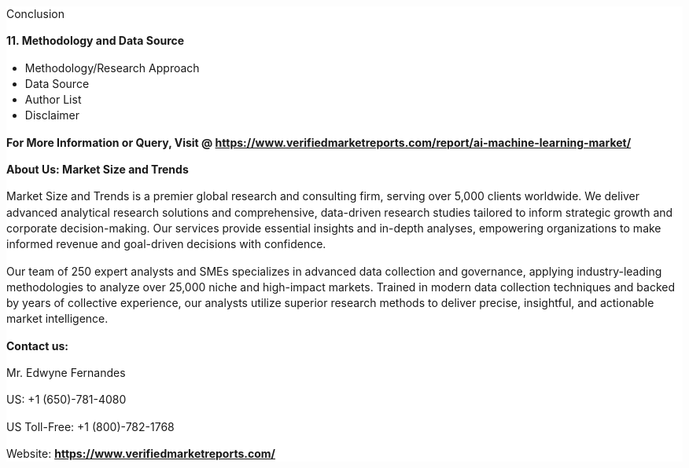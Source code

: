 Conclusion</strong></p><p><strong>11. Methodology and Data Source</strong></p><ul><li>Methodology/Research Approach</li><li>Data Source</li><li>Author List</li><li>Disclaimer</li></ul></p><p><strong>For More Information or Query, Visit @ <a href="https://www.verifiedmarketreports.com/report/ai-machine-learning-market/">https://www.verifiedmarketreports.com/report/ai-machine-learning-market/</a></strong></p><p><strong>About Us: Market Size and Trends</strong></p><p>Market Size and Trends is a premier global research and consulting firm, serving over 5,000 clients worldwide. We deliver advanced analytical research solutions and comprehensive, data-driven research studies tailored to inform strategic growth and corporate decision-making. Our services provide essential insights and in-depth analyses, empowering organizations to make informed revenue and goal-driven decisions with confidence.</p><p>Our team of 250 expert analysts and SMEs specializes in advanced data collection and governance, applying industry-leading methodologies to analyze over 25,000 niche and high-impact markets. Trained in modern data collection techniques and backed by years of collective experience, our analysts utilize superior research methods to deliver precise, insightful, and actionable market intelligence.</p><p><strong>Contact us:</strong></p><p>Mr. Edwyne Fernandes</p><p>US: +1 (650)-781-4080</p><p>US Toll-Free: +1 (800)-782-1768</p><p>Website: <strong><a href="https://www.verifiedmarketreports.com/">https://www.verifiedmarketreports.com/</a></strong></p>
